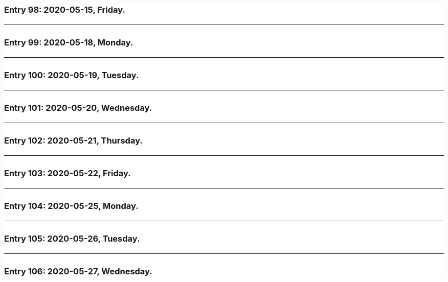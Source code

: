 ### Entry 98: 2020-05-15, Friday.   



------
<div id='id-section99'/>   

### Entry 99: 2020-05-18, Monday.   



------
<div id='id-section100'/>   

### Entry 100: 2020-05-19, Tuesday.   



------
<div id='id-section101'/>   

### Entry 101: 2020-05-20, Wednesday.   



------
<div id='id-section102'/>   

### Entry 102: 2020-05-21, Thursday.   



------
<div id='id-section103'/>   

### Entry 103: 2020-05-22, Friday.   



------
<div id='id-section104'/>   

### Entry 104: 2020-05-25, Monday.   



------
<div id='id-section105'/>   

### Entry 105: 2020-05-26, Tuesday.   



------
<div id='id-section106'/>   

### Entry 106: 2020-05-27, Wednesday.   
